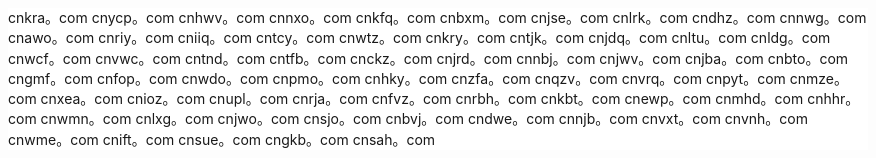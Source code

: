 cnkra。com
cnycp。com
cnhwv。com
cnnxo。com
cnkfq。com
cnbxm。com
cnjse。com
cnlrk。com
cndhz。com
cnnwg。com
cnawo。com
cnriy。com
cniiq。com
cntcy。com
cnwtz。com
cnkry。com
cntjk。com
cnjdq。com
cnltu。com
cnldg。com
cnwcf。com
cnvwc。com
cntnd。com
cntfb。com
cnckz。com
cnjrd。com
cnnbj。com
cnjwv。com
cnjba。com
cnbto。com
cngmf。com
cnfop。com
cnwdo。com
cnpmo。com
cnhky。com
cnzfa。com
cnqzv。com
cnvrq。com
cnpyt。com
cnmze。com
cnxea。com
cnioz。com
cnupl。com
cnrja。com
cnfvz。com
cnrbh。com
cnkbt。com
cnewp。com
cnmhd。com
cnhhr。com
cnwmn。com
cnlxg。com
cnjwo。com
cnsjo。com
cnbvj。com
cndwe。com
cnnjb。com
cnvxt。com
cnvnh。com
cnwme。com
cnift。com
cnsue。com
cngkb。com
cnsah。com